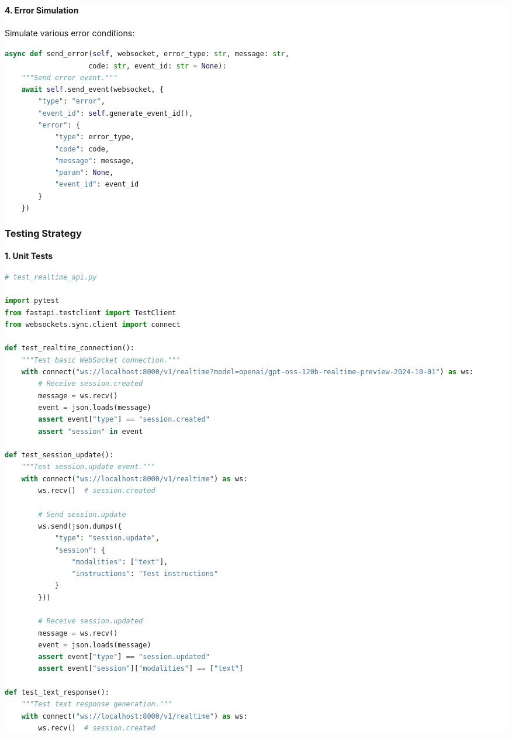 #### 4. Error Simulation

Simulate various error conditions:

```python
async def send_error(self, websocket, error_type: str, message: str,
                    code: str, event_id: str = None):
    """Send error event."""
    await self.send_event(websocket, {
        "type": "error",
        "event_id": self.generate_event_id(),
        "error": {
            "type": error_type,
            "code": code,
            "message": message,
            "param": None,
            "event_id": event_id
        }
    })
```

### Testing Strategy

**1. Unit Tests**
```python
# test_realtime_api.py

import pytest
from fastapi.testclient import TestClient
from websockets.sync.client import connect

def test_realtime_connection():
    """Test basic WebSocket connection."""
    with connect("ws://localhost:8000/v1/realtime?model=openai/gpt-oss-120b-realtime-preview-2024-10-01") as ws:
        # Receive session.created
        message = ws.recv()
        event = json.loads(message)
        assert event["type"] == "session.created"
        assert "session" in event

def test_session_update():
    """Test session.update event."""
    with connect("ws://localhost:8000/v1/realtime") as ws:
        ws.recv()  # session.created

        # Send session.update
        ws.send(json.dumps({
            "type": "session.update",
            "session": {
                "modalities": ["text"],
                "instructions": "Test instructions"
            }
        }))

        # Receive session.updated
        message = ws.recv()
        event = json.loads(message)
        assert event["type"] == "session.updated"
        assert event["session"]["modalities"] == ["text"]

def test_text_response():
    """Test text response generation."""
    with connect("ws://localhost:8000/v1/realtime") as ws:
        ws.recv()  # session.created
```